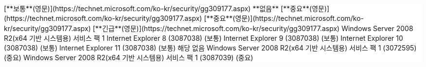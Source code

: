 </td>
<td style="border:1px solid black;">
[**보통**(영문)](https://technet.microsoft.com/ko-kr/security/gg309177.aspx)

</td>
<td style="border:1px solid black;">
**없음**

</td>
<td style="border:1px solid black;">
[**중요**(영문)](https://technet.microsoft.com/ko-kr/security/gg309177.aspx)

</td>
<td style="border:1px solid black;">
[**중요**(영문)](https://technet.microsoft.com/ko-kr/security/gg309177.aspx)

</td>
<td style="border:1px solid black;">
[**긴급**(영문)](https://technet.microsoft.com/ko-kr/security/gg309177.aspx)

</td>
</tr>
<tr>
<td style="border:1px solid black;">
Windows Server 2008 R2(x64 기반 시스템용) 서비스 팩 1

</td>
<td style="border:1px solid black;">
Internet Explorer 8  
(3087038)  
(보통)  
Internet Explorer 9  
(3087038)  
(보통)  
Internet Explorer 10  
(3087038)  
(보통)  
Internet Explorer 11  
(3087038)  
(보통)

</td>
<td style="border:1px solid black;">
해당 없음

</td>
<td style="border:1px solid black;">
Windows Server 2008 R2(x64 기반 시스템용) 서비스 팩 1  
(3072595)  
(중요)

</td>
<td style="border:1px solid black;">
Windows Server 2008 R2(x64 기반 시스템용) 서비스 팩 1  
(3087039)  
(중요)
